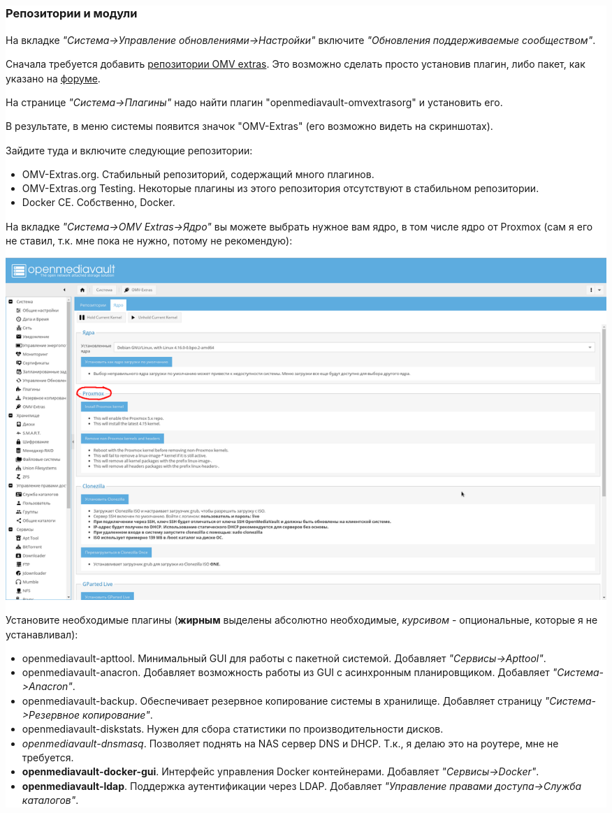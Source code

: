 
### Репозитории и модули

На вкладке _"Система->Управление обновлениями->Настройки"_ включите _"Обновления поддерживаемые сообществом"_.

Сначала требуется добавить [репозитории OMV extras](http://omv-extras.org/).
Это возможно сделать просто установив плагин, либо пакет, как указано на [форуме](https://forum.openmediavault.org/index.php/Thread/5549-OMV-Extras-org-Plugin/).

На странице _"Система->Плагины"_ надо найти плагин "openmediavault-omvextrasorg" и установить его.

В результате, в меню системы появится значок "OMV-Extras" (его возможно видеть на скриншотах).

Зайдите туда и включите следующие репозитории:

- OMV-Extras.org. Стабильный репозиторий, содержащий много плагинов.
- OMV-Extras.org Testing. Некоторые плагины из этого репозитория отсутствуют в стабильном репозитории.
- Docker CE. Собственно, Docker.

На вкладке _"Система->OMV Extras->Ядро"_ вы можете выбрать нужное вам ядро, в том числе ядро от Proxmox (сам я его не ставил, т.к. мне пока не нужно, потому не рекомендую):

[![](images/dqsejqlsyn0x6wdbyfeb2kvlwmc.png)](images/dqsejqlsyn0x6wdbyfeb2kvlwmc.png)

Установите необходимые плагины (**жирным** выделены абсолютно необходимые, _курсивом_ - опциональные, которые я не устанавливал):
<spoiler title="Список плагинов.">
- openmediavault-apttool. Минимальный GUI для работы с пакетной системой. Добавляет _"Сервисы->Apttool"_.
- openmediavault-anacron. Добавляет возможность работы из GUI с асинхронным планировщиком. Добавляет _"Система->Anacron"_.
- openmediavault-backup. Обеспечивает резервное копирование системы в хранилище. Добавляет страницу _"Система->Резервное копирование"_.
- openmediavault-diskstats. Нужен для сбора статистики по производительности дисков.
- _openmediavault-dnsmasq_. Позволяет поднять на NAS сервер DNS и DHCP. Т.к., я делаю это на роутере, мне не требуется.
- **openmediavault-docker-gui**. Интерфейс управления Docker контейнерами. Добавляет _"Сервисы->Docker"_.
- **openmediavault-ldap**. Поддержка аутентификации через LDAP. Добавляет _"Управление правами доступа->Служба каталогов"_.